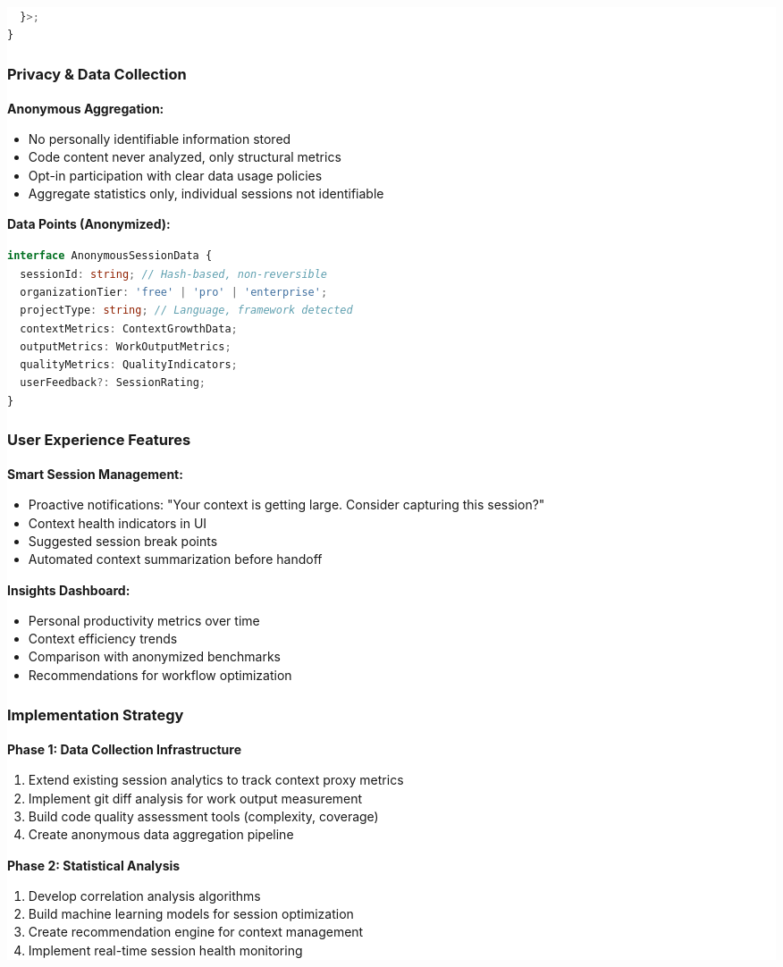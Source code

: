 ```typescript
  }>;
}
```

### Privacy & Data Collection

**Anonymous Aggregation:**
- No personally identifiable information stored
- Code content never analyzed, only structural metrics
- Opt-in participation with clear data usage policies
- Aggregate statistics only, individual sessions not identifiable

**Data Points (Anonymized):**
```typescript
interface AnonymousSessionData {
  sessionId: string; // Hash-based, non-reversible
  organizationTier: 'free' | 'pro' | 'enterprise';
  projectType: string; // Language, framework detected
  contextMetrics: ContextGrowthData;
  outputMetrics: WorkOutputMetrics;
  qualityMetrics: QualityIndicators;
  userFeedback?: SessionRating;
}
```

### User Experience Features

**Smart Session Management:**
- Proactive notifications: "Your context is getting large. Consider capturing this session?"
- Context health indicators in UI
- Suggested session break points
- Automated context summarization before handoff

**Insights Dashboard:**
- Personal productivity metrics over time
- Context efficiency trends
- Comparison with anonymized benchmarks
- Recommendations for workflow optimization

### Implementation Strategy

**Phase 1: Data Collection Infrastructure**
1. Extend existing session analytics to track context proxy metrics
2. Implement git diff analysis for work output measurement
3. Build code quality assessment tools (complexity, coverage)
4. Create anonymous data aggregation pipeline

**Phase 2: Statistical Analysis**
1. Develop correlation analysis algorithms
2. Build machine learning models for session optimization
3. Create recommendation engine for context management
4. Implement real-time session health monitoring
